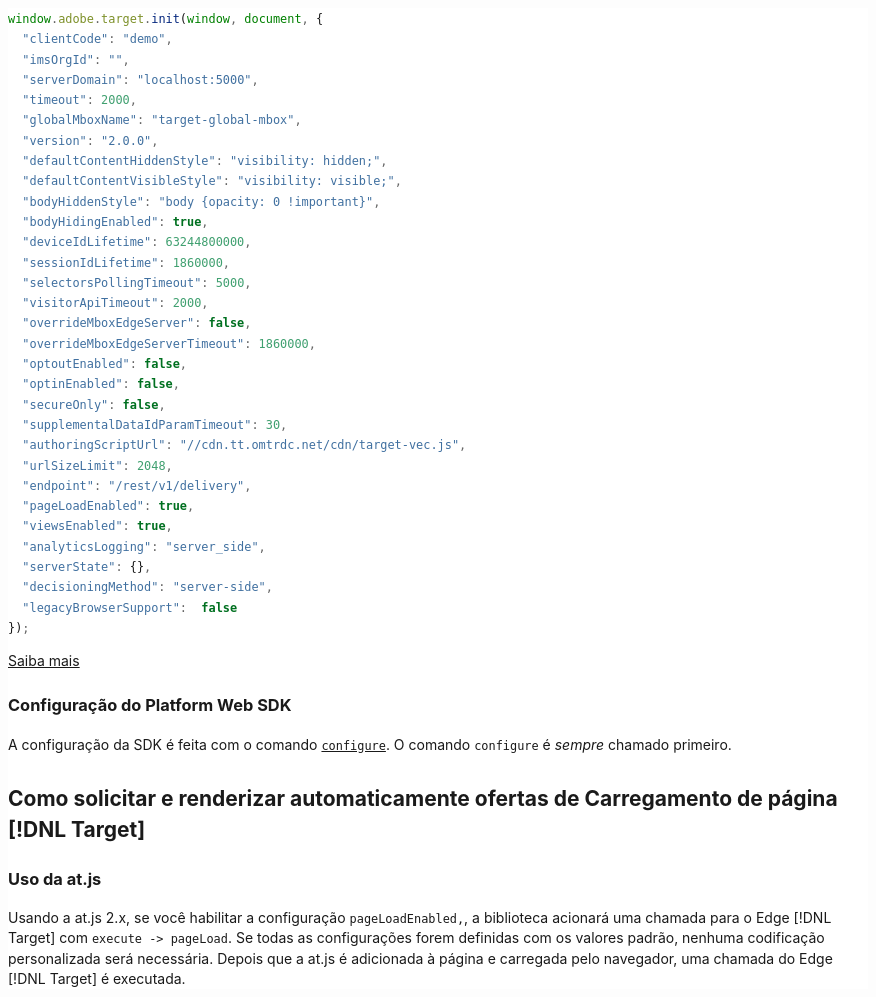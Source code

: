```javascript
window.adobe.target.init(window, document, {
  "clientCode": "demo",
  "imsOrgId": "",
  "serverDomain": "localhost:5000",
  "timeout": 2000,
  "globalMboxName": "target-global-mbox",
  "version": "2.0.0",
  "defaultContentHiddenStyle": "visibility: hidden;",
  "defaultContentVisibleStyle": "visibility: visible;",
  "bodyHiddenStyle": "body {opacity: 0 !important}",
  "bodyHidingEnabled": true,
  "deviceIdLifetime": 63244800000,
  "sessionIdLifetime": 1860000,
  "selectorsPollingTimeout": 5000,
  "visitorApiTimeout": 2000,
  "overrideMboxEdgeServer": false,
  "overrideMboxEdgeServerTimeout": 1860000,
  "optoutEnabled": false,
  "optinEnabled": false,
  "secureOnly": false,
  "supplementalDataIdParamTimeout": 30,
  "authoringScriptUrl": "//cdn.tt.omtrdc.net/cdn/target-vec.js",
  "urlSizeLimit": 2048,
  "endpoint": "/rest/v1/delivery",
  "pageLoadEnabled": true,
  "viewsEnabled": true,
  "analyticsLogging": "server_side",
  "serverState": {},
  "decisioningMethod": "server-side",
  "legacyBrowserSupport":  false
});
```

[Saiba mais](/help/dev/implement/client-side/atjs/atjs-functions/targetglobalsettings.md)

### Configuração do Platform Web SDK

A configuração da SDK é feita com o comando [`configure`](https://experienceleague.adobe.com/pt-br/docs/experience-platform/web-sdk/commands/configure/overview). O comando `configure` é *sempre* chamado primeiro.

## Como solicitar e renderizar automaticamente ofertas de Carregamento de página [!DNL Target]

### Uso da at.js

Usando a at.js 2.x, se você habilitar a configuração `pageLoadEnabled,`, a biblioteca acionará uma chamada para o Edge [!DNL Target] com `execute -> pageLoad`. Se todas as configurações forem definidas com os valores padrão, nenhuma codificação personalizada será necessária. Depois que a at.js é adicionada à página e carregada pelo navegador, uma chamada do Edge [!DNL Target] é executada.
